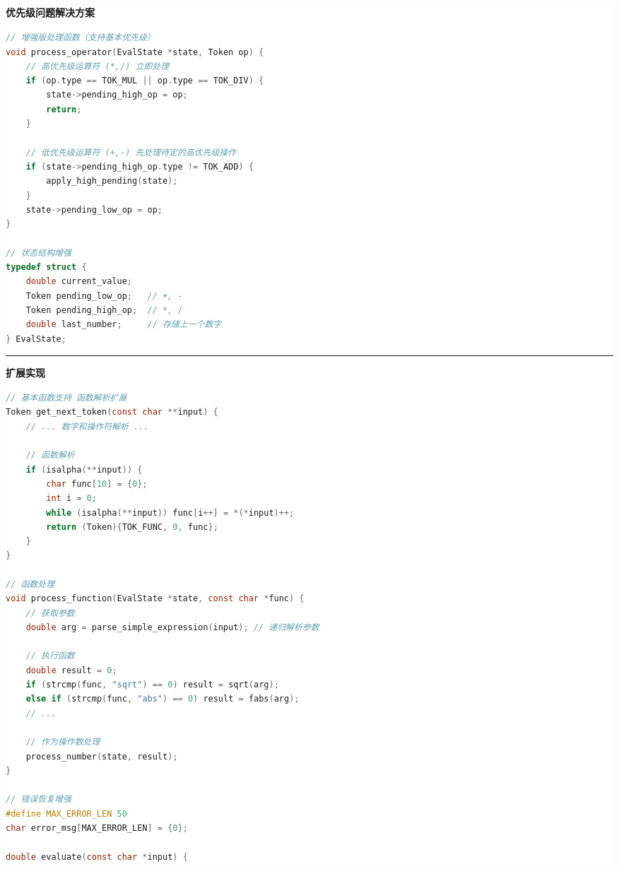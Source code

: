 
**优先级问题解决方案**

```c
// 增强版处理函数（支持基本优先级）
void process_operator(EvalState *state, Token op) {
    // 高优先级运算符 (*,/) 立即处理
    if (op.type == TOK_MUL || op.type == TOK_DIV) {
        state->pending_high_op = op;
        return;
    }
    
    // 低优先级运算符 (+,-) 先处理待定的高优先级操作
    if (state->pending_high_op.type != TOK_ADD) {
        apply_high_pending(state);
    }
    state->pending_low_op = op;
}

// 状态结构增强
typedef struct {
    double current_value;
    Token pending_low_op;   // +, -
    Token pending_high_op;  // *, /
    double last_number;     // 存储上一个数字
} EvalState;
```

---

**扩展实现**

```c
// 基本函数支持 函数解析扩展
Token get_next_token(const char **input) {
    // ... 数字和操作符解析 ...
    
    // 函数解析
    if (isalpha(**input)) {
        char func[10] = {0};
        int i = 0;
        while (isalpha(**input)) func[i++] = *(*input)++;
        return (Token){TOK_FUNC, 0, func};
    }
}

// 函数处理
void process_function(EvalState *state, const char *func) {
    // 获取参数
    double arg = parse_simple_expression(input); // 递归解析参数
    
    // 执行函数
    double result = 0;
    if (strcmp(func, "sqrt") == 0) result = sqrt(arg);
    else if (strcmp(func, "abs") == 0) result = fabs(arg);
    // ...
    
    // 作为操作数处理
    process_number(state, result);
}

// 错误恢复增强
#define MAX_ERROR_LEN 50
char error_msg[MAX_ERROR_LEN] = {0};

double evaluate(const char *input) {
```